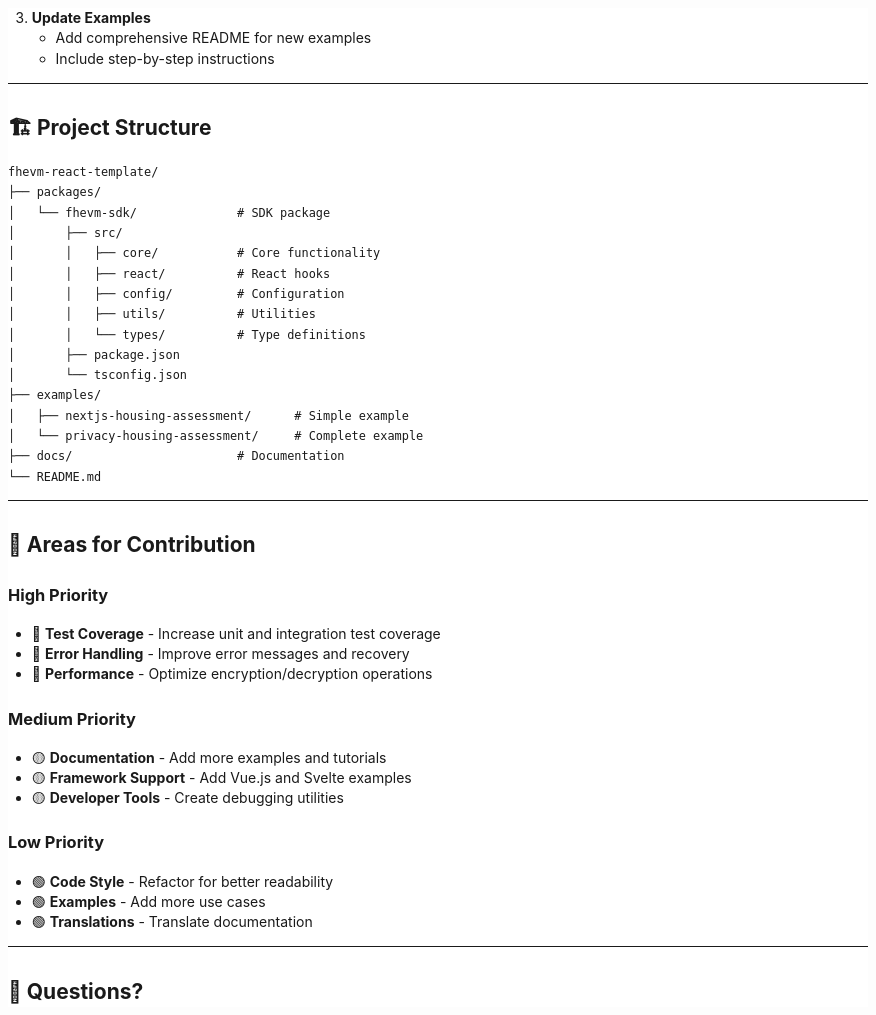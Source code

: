 3. **Update Examples**
   - Add comprehensive README for new examples
   - Include step-by-step instructions

---

## 🏗️ Project Structure

```
fhevm-react-template/
├── packages/
│   └── fhevm-sdk/              # SDK package
│       ├── src/
│       │   ├── core/           # Core functionality
│       │   ├── react/          # React hooks
│       │   ├── config/         # Configuration
│       │   ├── utils/          # Utilities
│       │   └── types/          # Type definitions
│       ├── package.json
│       └── tsconfig.json
├── examples/
│   ├── nextjs-housing-assessment/      # Simple example
│   └── privacy-housing-assessment/     # Complete example
├── docs/                       # Documentation
└── README.md
```

---

## 🎯 Areas for Contribution

### High Priority

- 🔴 **Test Coverage** - Increase unit and integration test coverage
- 🔴 **Error Handling** - Improve error messages and recovery
- 🔴 **Performance** - Optimize encryption/decryption operations

### Medium Priority

- 🟡 **Documentation** - Add more examples and tutorials
- 🟡 **Framework Support** - Add Vue.js and Svelte examples
- 🟡 **Developer Tools** - Create debugging utilities

### Low Priority

- 🟢 **Code Style** - Refactor for better readability
- 🟢 **Examples** - Add more use cases
- 🟢 **Translations** - Translate documentation

---

## 🤔 Questions?
